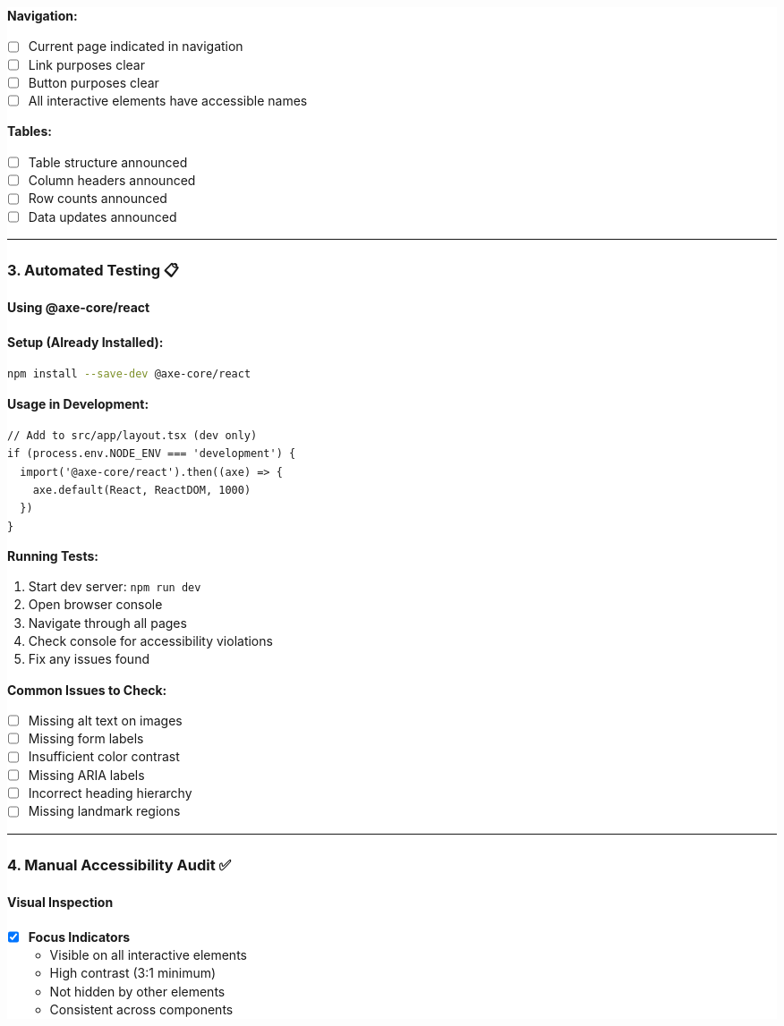 **Navigation:**
- [ ] Current page indicated in navigation
- [ ] Link purposes clear
- [ ] Button purposes clear
- [ ] All interactive elements have accessible names

**Tables:**
- [ ] Table structure announced
- [ ] Column headers announced
- [ ] Row counts announced
- [ ] Data updates announced

---

### **3. Automated Testing** 📋

#### **Using @axe-core/react**

**Setup (Already Installed):**
```bash
npm install --save-dev @axe-core/react
```

**Usage in Development:**
```tsx
// Add to src/app/layout.tsx (dev only)
if (process.env.NODE_ENV === 'development') {
  import('@axe-core/react').then((axe) => {
    axe.default(React, ReactDOM, 1000)
  })
}
```

**Running Tests:**
1. Start dev server: `npm run dev`
2. Open browser console
3. Navigate through all pages
4. Check console for accessibility violations
5. Fix any issues found

**Common Issues to Check:**
- [ ] Missing alt text on images
- [ ] Missing form labels
- [ ] Insufficient color contrast
- [ ] Missing ARIA labels
- [ ] Incorrect heading hierarchy
- [ ] Missing landmark regions

---

### **4. Manual Accessibility Audit** ✅

#### **Visual Inspection**
- [x] **Focus Indicators**
  - Visible on all interactive elements
  - High contrast (3:1 minimum)
  - Not hidden by other elements
  - Consistent across components
